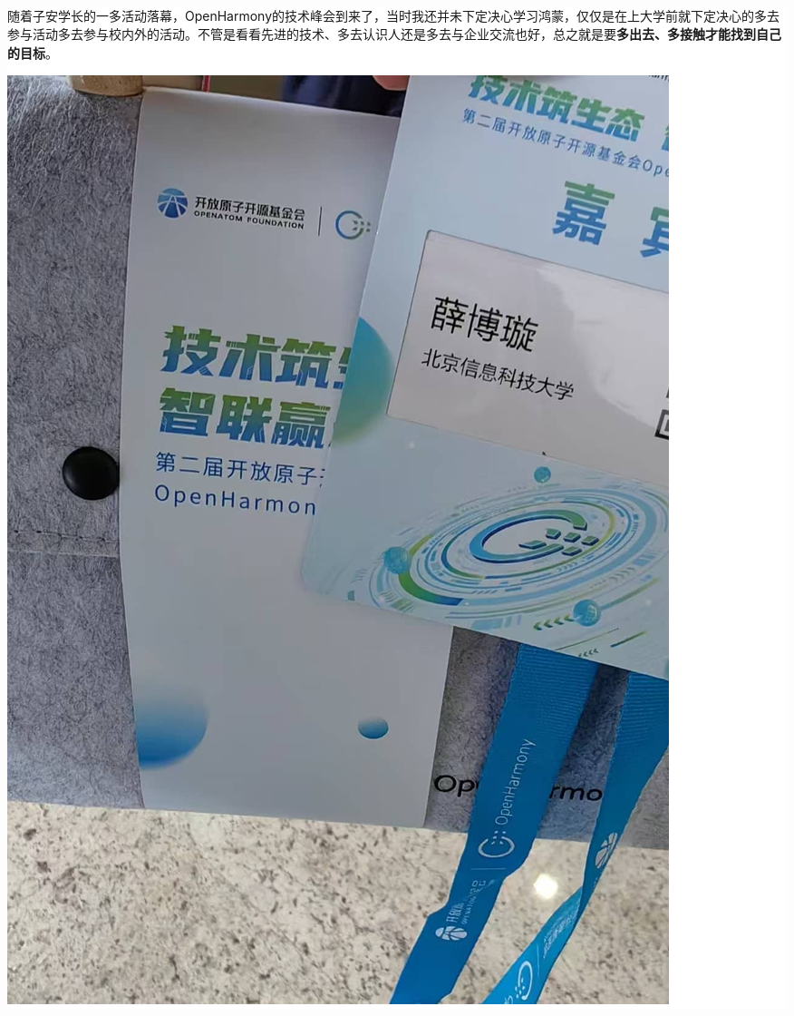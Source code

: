 随着子安学长的一多活动落幕，OpenHarmony的技术峰会到来了，当时我还并未下定决心学习鸿蒙，仅仅是在上大学前就下定决心的多去参与活动多去参与校内外的活动。不管是看看先进的技术、多去认识人还是多去与企业交流也好，总之就是要**多出去、多接触才能找到自己的目标**。

![开放原子](ToTheApril2025/10.jpg)
